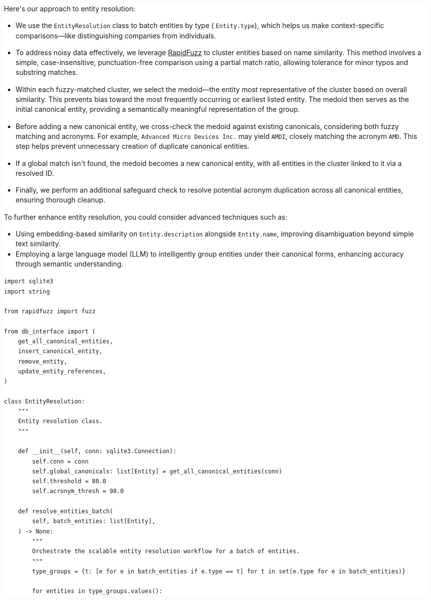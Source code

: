 Here's our approach to entity resolution:

- We use the `EntityResolution` class to batch entities by type ( `Entity.type`), which helps us make context-specific comparisons—like distinguishing companies from individuals.

- To address noisy data effectively, we leverage [RapidFuzz](https://rapidfuzz.github.io/RapidFuzz/) to cluster entities based on name similarity. This method involves a simple, case-insensitive, punctuation-free comparison using a partial match ratio, allowing tolerance for minor typos and substring matches.

- Within each fuzzy-matched cluster, we select the medoid—the entity most representative of the cluster based on overall similarity. This prevents bias toward the most frequently occurring or earliest listed entity. The medoid then serves as the initial canonical entity, providing a semantically meaningful representation of the group.

- Before adding a new canonical entity, we cross-check the medoid against existing canonicals, considering both fuzzy matching and acronyms. For example, `Advanced Micro Devices Inc.` may yield `AMDI`, closely matching the acronym `AMD`. This step helps prevent unnecessary creation of duplicate canonical entities.

- If a global match isn't found, the medoid becomes a new canonical entity, with all entities in the cluster linked to it via a resolved ID.

- Finally, we perform an additional safeguard check to resolve potential acronym duplication across all canonical entities, ensuring thorough cleanup.


To further enhance entity resolution, you could consider advanced techniques such as:

- Using embedding-based similarity on `Entity.description` alongside `Entity.name`, improving disambiguation beyond simple text similarity.
- Employing a large language model (LLM) to intelligently group entities under their canonical forms, enhancing accuracy through semantic understanding.

```
import sqlite3
import string

from rapidfuzz import fuzz

from db_interface import (
    get_all_canonical_entities,
    insert_canonical_entity,
    remove_entity,
    update_entity_references,
)

class EntityResolution:
    """
    Entity resolution class.
    """

    def __init__(self, conn: sqlite3.Connection):
        self.conn = conn
        self.global_canonicals: list[Entity] = get_all_canonical_entities(conn)
        self.threshold = 80.0
        self.acronym_thresh = 98.0

    def resolve_entities_batch(
        self, batch_entities: list[Entity],
    ) -> None:
        """
        Orchestrate the scalable entity resolution workflow for a batch of entities.
        """
        type_groups = {t: [e for e in batch_entities if e.type == t] for t in set(e.type for e in batch_entities)}

        for entities in type_groups.values():
```